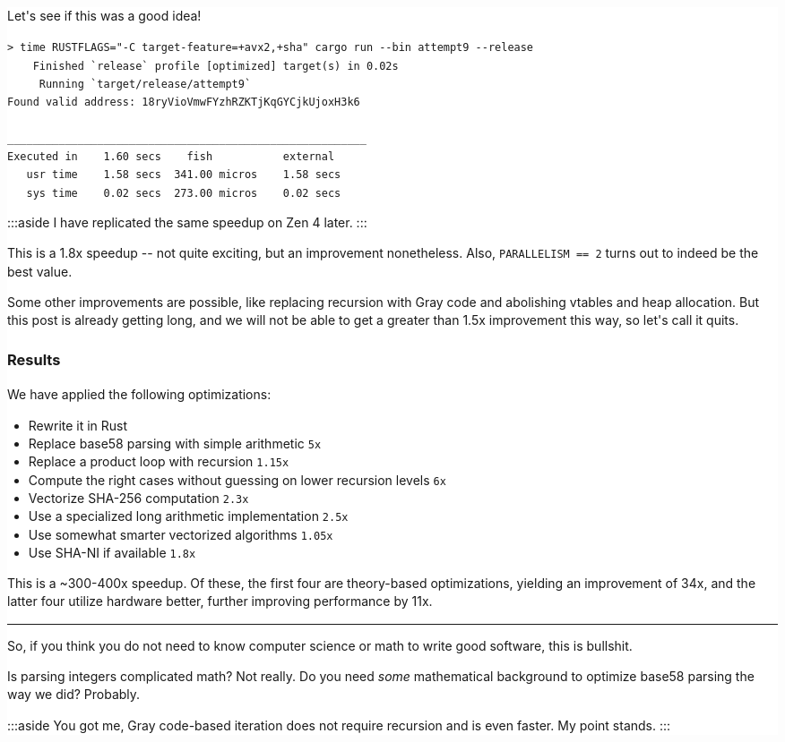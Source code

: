 Let's see if this was a good idea!

```shell
> time RUSTFLAGS="-C target-feature=+avx2,+sha" cargo run --bin attempt9 --release
    Finished `release` profile [optimized] target(s) in 0.02s
     Running `target/release/attempt9`
Found valid address: 18ryVioVmwFYzhRZKTjKqGYCjkUjoxH3k6

________________________________________________________
Executed in    1.60 secs    fish           external
   usr time    1.58 secs  341.00 micros    1.58 secs
   sys time    0.02 secs  273.00 micros    0.02 secs
```

:::aside
I have replicated the same speedup on Zen 4 later.
:::

This is a 1.8x speedup -- not quite exciting, but an improvement nonetheless. Also, `PARALLELISM == 2` turns out to indeed be the best value.

<aside-inline-here />

Some other improvements are possible, like replacing recursion with Gray code and abolishing vtables and heap allocation. But this post is already getting long, and we will not be able to get a greater than 1.5x improvement this way, so let's call it quits.


### Results

We have applied the following optimizations:

- Rewrite it in Rust
- Replace base58 parsing with simple arithmetic `5x`
- Replace a product loop with recursion `1.15x`
- Compute the right cases without guessing on lower recursion levels `6x`
- Vectorize SHA-256 computation `2.3x`
- Use a specialized long arithmetic implementation `2.5x`
- Use somewhat smarter vectorized algorithms `1.05x`
- Use SHA-NI if available `1.8x`

This is a ~300-400x speedup. Of these, the first four are theory-based optimizations, yielding an improvement of 34x, and the latter four utilize hardware better, further improving performance by 11x.

---

So, if you think you do not need to know computer science or math to write good software, this is bullshit.

Is parsing integers complicated math? Not really. Do you need *some* mathematical background to optimize base58 parsing the way we did? Probably.

:::aside
You got me, Gray code-based iteration does not require recursion and is even faster. My point stands.
:::
